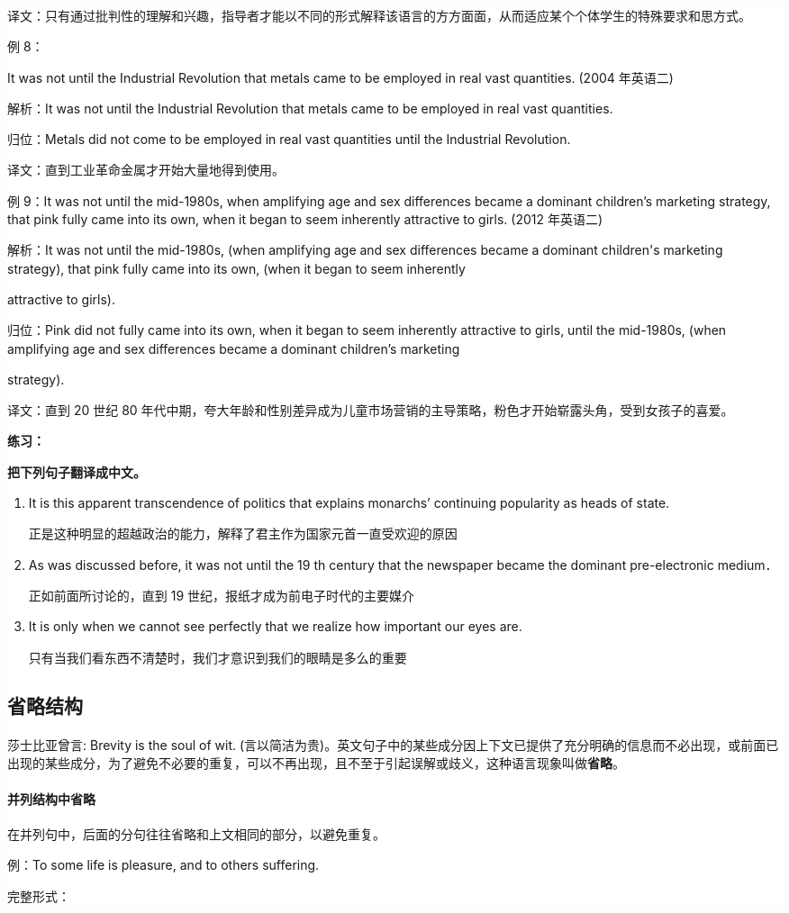 译文：只有通过批判性的理解和兴趣，指导者才能以不同的形式解释该语言的方方面面，从而适应某个个体学生的特殊要求和思方式。

例 8：

It was not until the Industrial Revolution that metals came to be employed in real vast quantities. (2004 年英语二)

解析：It was not until the Industrial Revolution that metals came to be employed in real vast quantities. 

归位：Metals did not come to be employed in real vast quantities until the Industrial Revolution. 

译文：直到工业革命金属才开始大量地得到使用。

例 9：It was not until the mid-1980s, when amplifying age and sex differences became a dominant children’s marketing strategy, that pink fully came into its own, when it began to seem inherently attractive to girls. (2012 年英语二)

解析：It was not until the mid-1980s, (when amplifying age and sex differences became a dominant children's marketing strategy), that pink fully came into its own, (when it began to seem inherently

attractive to girls).

归位：Pink did not fully came into its own, when it began to seem inherently attractive to girls, until the mid-1980s, (when amplifying age and sex differences became a dominant children’s marketing

strategy). 

译文：直到 20 世纪 80 年代中期，夸大年龄和性别差异成为儿童市场营销的主导策略，粉色才开始崭露头角，受到女孩子的喜爱。

**练习：**

**把下列句子翻译成中文。**

1. It is this apparent transcendence of politics that explains monarchs’ continuing popularity as heads of state. 

   正是这种明显的超越政治的能力，解释了君主作为国家元首一直受欢迎的原因

2. As was discussed before, it was not until the 19 th century that the newspaper became the dominant pre-electronic medium．

   正如前面所讨论的，直到 19 世纪，报纸才成为前电子时代的主要媒介

3. It is only when we cannot see perfectly that we realize how important our eyes are.

   只有当我们看东西不清楚时，我们才意识到我们的眼睛是多么的重要



## 省略结构

莎士比亚曾言: Brevity is the soul of wit. (言以简洁为贵)。英文句子中的某些成分因上下文已提供了充分明确的信息而不必出现，或前面已出现的某些成分，为了避免不必要的重复，可以不再出现，且不至于引起误解或歧义，这种语言现象叫做**省略**。

#### 并列结构中省略

在并列句中，后面的分句往往省略和上文相同的部分，以避免重复。

例：To some life is pleasure, and to others suffering. 

完整形式：
